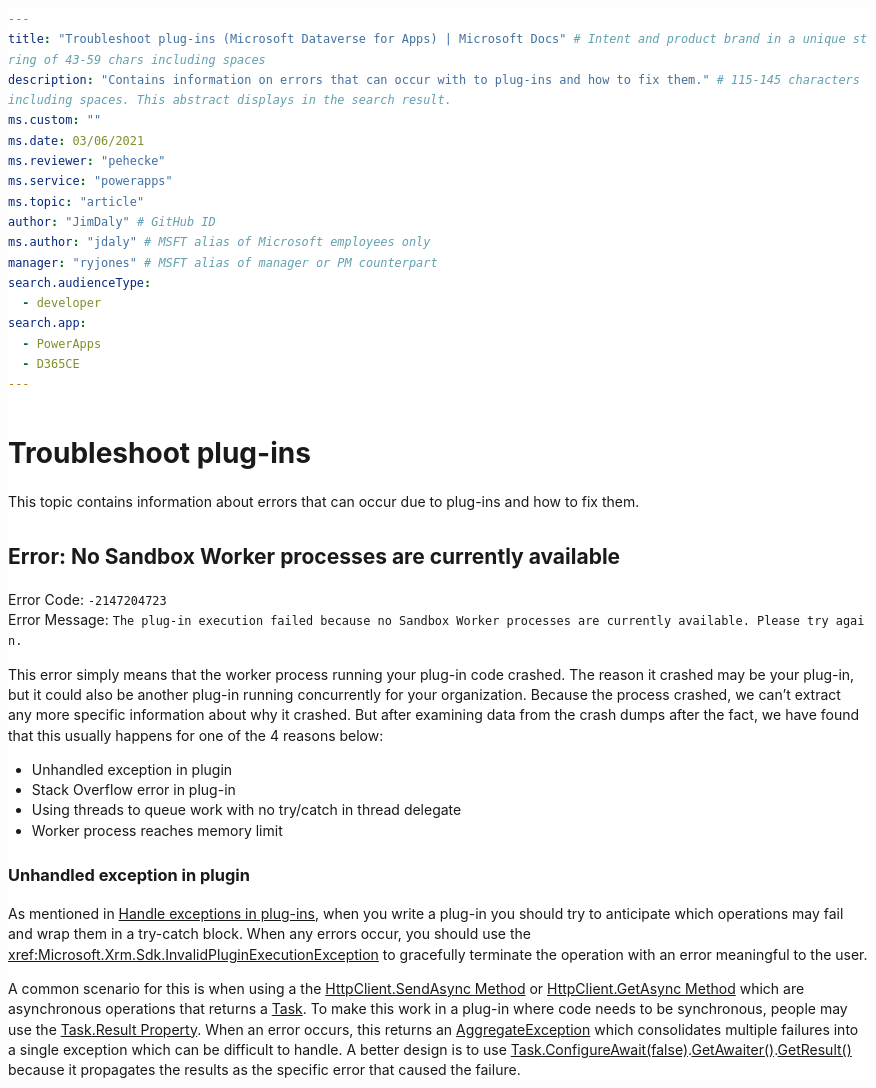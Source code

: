 ```yaml
---
title: "Troubleshoot plug-ins (Microsoft Dataverse for Apps) | Microsoft Docs" # Intent and product brand in a unique string of 43-59 chars including spaces
description: "Contains information on errors that can occur with to plug-ins and how to fix them." # 115-145 characters including spaces. This abstract displays in the search result.
ms.custom: ""
ms.date: 03/06/2021
ms.reviewer: "pehecke"
ms.service: "powerapps"
ms.topic: "article"
author: "JimDaly" # GitHub ID
ms.author: "jdaly" # MSFT alias of Microsoft employees only
manager: "ryjones" # MSFT alias of manager or PM counterpart
search.audienceType: 
  - developer
search.app: 
  - PowerApps
  - D365CE
---
```

# Troubleshoot plug-ins 

This topic contains information about errors that can occur due to plug-ins and how to fix them.

## Error: No Sandbox Worker processes are currently available

Error Code: `-2147204723`<br />
Error Message: `The plug-in execution failed because no Sandbox Worker processes are currently available. Please try again.`

This error simply means that the worker process running your plug-in code crashed. The reason it crashed may be your plug-in, but it could also be another plug-in running concurrently for your organization. Because the process crashed, we can’t extract any more specific information about why it crashed. But after examining data from the crash dumps after the fact, we have found that this usually happens for one of the 4 reasons below:

- Unhandled exception in plugin
- Stack Overflow error in plug-in
- Using threads to queue work with no try/catch in thread delegate
- Worker process reaches memory limit

### Unhandled exception in plugin

As mentioned in [Handle exceptions in plug-ins](handle-exceptions.md), when you write a plug-in you should try to anticipate which operations may fail and wrap them in a try-catch block. When any errors occur, you should use the <xref:Microsoft.Xrm.Sdk.InvalidPluginExecutionException> to gracefully terminate the operation with an error meaningful to the user.

A common scenario for this is when using a the [HttpClient.SendAsync Method](/dotnet/api/system.net.http.httpclient.sendasync?view=netframework-4.6.2) or [HttpClient.GetAsync Method](/dotnet/api/system.net.http.httpclient.getasync?view=netframework-4.6.2) which are asynchronous operations that returns a [Task](/dotnet/api/system.threading.tasks.task-1?view=netframework-4.6.2). To make this work in a plug-in where code needs to be synchronous, people may use the [Task<TResult>.Result Property](/dotnet/api/system.threading.tasks.task-1.result?view=netframework-4.6.2). When an error occurs, this returns an [AggregateException](/dotnet/api/system.aggregateexception?view=netframework-4.6.2) which consolidates multiple failures into a single exception which can be difficult to handle. A better design is to use [Task<TResult>.ConfigureAwait(false)](/dotnet/api/system.threading.tasks.task-1.configureawait?view=netframework-4.6.2).[GetAwaiter()](/dotnet/api/system.aggregateexception?view=netframework-4.6.2).[GetResult()](/dotnet/api/system.runtime.compilerservices.taskawaiter-1.getresult?view=netframework-4.6.2) because it propagates the results as the specific error that caused the failure.

